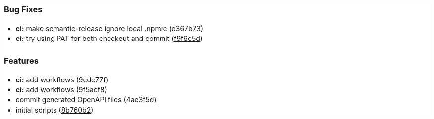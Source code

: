 ### Bug Fixes

* **ci:** make semantic-release ignore local .npmrc ([e367b73](https://github.com/paambaati/neon-js-sdk/commit/e367b73f1123a752999341cb9db3bb28d8921aa3))
* **ci:** try using PAT for both checkout and commit ([f9f6c5d](https://github.com/paambaati/neon-js-sdk/commit/f9f6c5d64d3c0276132a4cdba12836a9e351b74d))


### Features

* **ci:** add workflows ([9cdc77f](https://github.com/paambaati/neon-js-sdk/commit/9cdc77f4ff9e5b5c6dd7602db440d3105fd33fc9))
* **ci:** add workflows ([9f5acf8](https://github.com/paambaati/neon-js-sdk/commit/9f5acf8a2505b3560bb9886082d34c6886d06486))
* commit generated OpenAPI files ([4ae3f5d](https://github.com/paambaati/neon-js-sdk/commit/4ae3f5df8a68f01cff9c58de0f45d1c3285baf48))
* initial scripts ([8b760b2](https://github.com/paambaati/neon-js-sdk/commit/8b760b253631f74a52eb280ec46bfed716cb9fa8))
